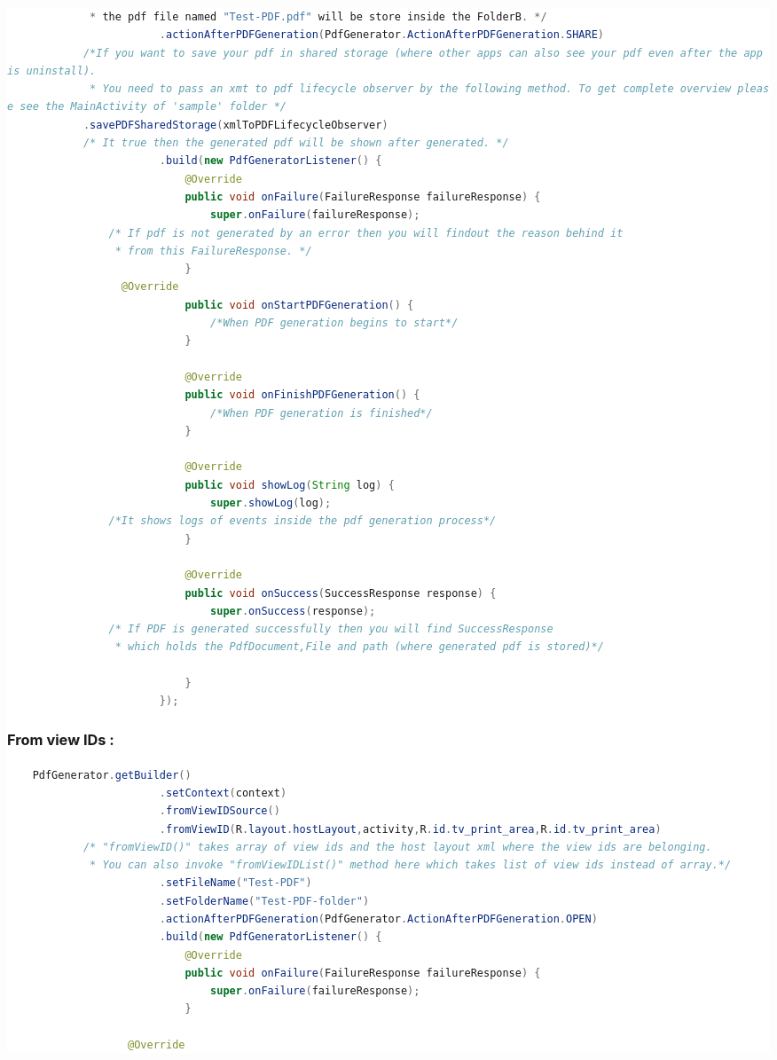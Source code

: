 ```java
			 * the pdf file named "Test-PDF.pdf" will be store inside the FolderB. */
                        .actionAfterPDFGeneration(PdfGenerator.ActionAfterPDFGeneration.SHARE)
			/*If you want to save your pdf in shared storage (where other apps can also see your pdf even after the app is uninstall).
			 * You need to pass an xmt to pdf lifecycle observer by the following method. To get complete overview please see the MainActivity of 'sample' folder */
			.savePDFSharedStorage(xmlToPDFLifecycleObserver)
			/* It true then the generated pdf will be shown after generated. */
                        .build(new PdfGeneratorListener() {
                            @Override
                            public void onFailure(FailureResponse failureResponse) {
                                super.onFailure(failureResponse);
				/* If pdf is not generated by an error then you will findout the reason behind it
				 * from this FailureResponse. */
                            }
			      @Override
                            public void onStartPDFGeneration() {
                                /*When PDF generation begins to start*/
                            }

                            @Override
                            public void onFinishPDFGeneration() {
                                /*When PDF generation is finished*/
                            }

                            @Override
                            public void showLog(String log) {
                                super.showLog(log);
				/*It shows logs of events inside the pdf generation process*/ 
                            }

                            @Override
                            public void onSuccess(SuccessResponse response) {
                                super.onSuccess(response);
				/* If PDF is generated successfully then you will find SuccessResponse 
				 * which holds the PdfDocument,File and path (where generated pdf is stored)*/
				
                            }
                        });
```

### From view IDs :

```java
    PdfGenerator.getBuilder()
                        .setContext(context)
                        .fromViewIDSource()
                        .fromViewID(R.layout.hostLayout,activity,R.id.tv_print_area,R.id.tv_print_area)
			/* "fromViewID()" takes array of view ids and the host layout xml where the view ids are belonging.
			 * You can also invoke "fromViewIDList()" method here which takes list of view ids instead of array.*/
                        .setFileName("Test-PDF")
                        .setFolderName("Test-PDF-folder")
                        .actionAfterPDFGeneration(PdfGenerator.ActionAfterPDFGeneration.OPEN)
                        .build(new PdfGeneratorListener() {
                            @Override
                            public void onFailure(FailureResponse failureResponse) {
                                super.onFailure(failureResponse);
                            }
			    
			       @Override
```